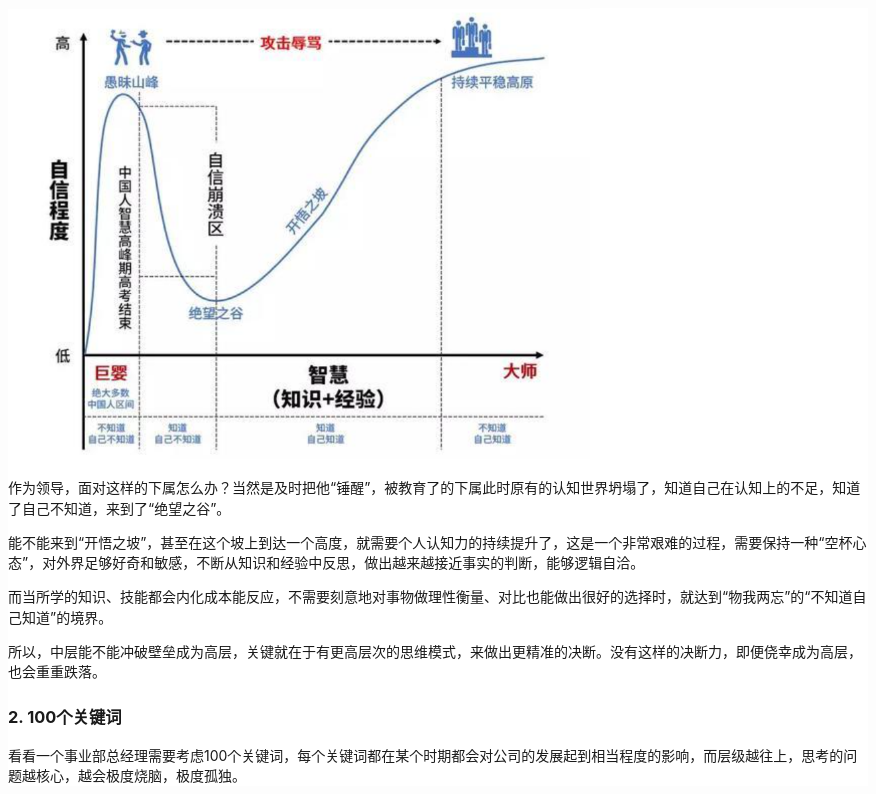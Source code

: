 <img src="./img/202109150040456170.png" alt="img" style="zoom: 67%;" />



作为领导，面对这样的下属怎么办？当然是及时把他“锤醒”，被教育了的下属此时原有的认知世界坍塌了，知道自己在认知上的不足，知道了自己不知道，来到了“绝望之谷”。

能不能来到“开悟之坡”，甚至在这个坡上到达一个高度，就需要个人认知力的持续提升了，这是一个非常艰难的过程，需要保持一种“空杯心态”，对外界足够好奇和敏感，不断从知识和经验中反思，做出越来越接近事实的判断，能够逻辑自洽。

而当所学的知识、技能都会内化成本能反应，不需要刻意地对事物做理性衡量、对比也能做出很好的选择时，就达到“物我两忘”的“不知道自己知道”的境界。

所以，中层能不能冲破壁垒成为高层，关键就在于有更高层次的思维模式，来做出更精准的决断。没有这样的决断力，即便侥幸成为高层，也会重重跌落。

### 2. 100个关键词

看看一个事业部总经理需要考虑100个关键词，每个关键词都在某个时期都会对公司的发展起到相当程度的影响，而层级越往上，思考的问题越核心，越会极度烧脑，极度孤独。


